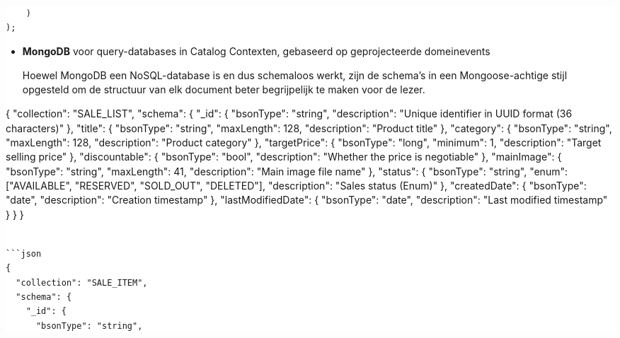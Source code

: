 ```sql
    )
);

```
- **MongoDB** voor query-databases in Catalog Contexten, gebaseerd op geprojecteerde domeinevents

	Hoewel MongoDB een NoSQL-database is en dus schemaloos werkt, zijn de schema’s in een Mongoose-achtige stijl opgesteld om de structuur van elk document beter begrijpelijk te maken voor de lezer.

	```json
{
  "collection": "SALE_LIST",
  "schema": {
    "_id": {
      "bsonType": "string",
      "description": "Unique identifier in UUID format (36 characters)"
    },
    "title": {
      "bsonType": "string",
      "maxLength": 128,
      "description": "Product title"
    },
    "category": {
      "bsonType": "string",
      "maxLength": 128,
      "description": "Product category"
    },
    "targetPrice": {
      "bsonType": "long",
      "minimum": 1,
      "description": "Target selling price"
    },
    "discountable": {
      "bsonType": "bool",
      "description": "Whether the price is negotiable"
    },
    "mainImage": {
      "bsonType": "string",
      "maxLength": 41,
      "description": "Main image file name"
    },
    "status": {
      "bsonType": "string",
      "enum": ["AVAILABLE", "RESERVED", "SOLD_OUT", "DELETED"],
      "description": "Sales status (Enum)"
    },
    "createdDate": {
      "bsonType": "date",
      "description": "Creation timestamp"
    },
    "lastModifiedDate": {
      "bsonType": "date",
      "description": "Last modified timestamp"
    }
  }
}
```

```json
{
  "collection": "SALE_ITEM",
  "schema": {
    "_id": {
      "bsonType": "string",
```